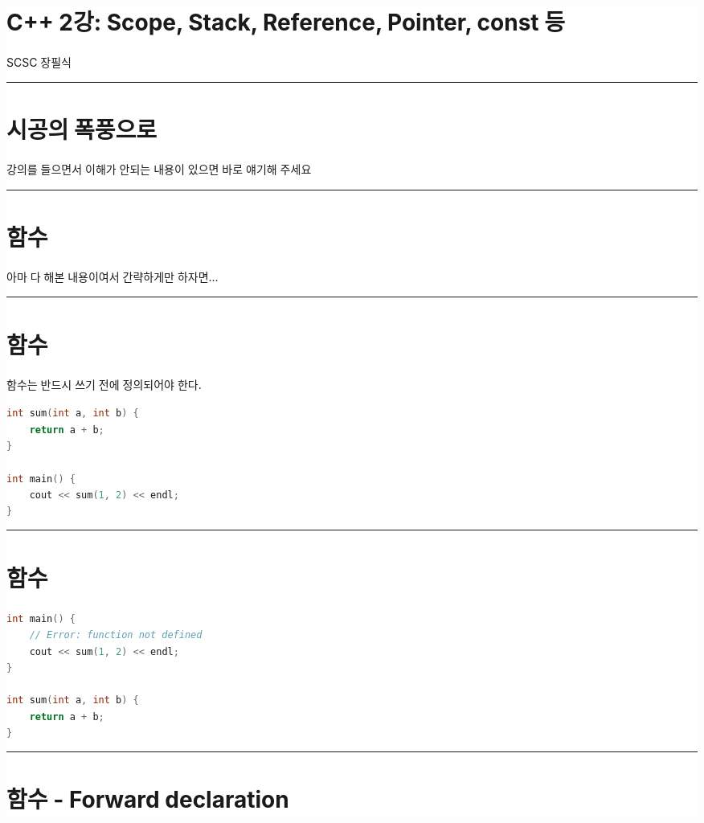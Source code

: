 # C++ 2강: Scope, Stack, Reference, Pointer, const 등
SCSC 장필식

---

# 시공의 폭풍으로

강의를 들으면서 이해가 안되는 내용이 있으면 바로 얘기해 주세요

---

# 함수

아마 다 해본 내용이여서 간략하게만 하자면...

---

# 함수

함수는 반드시 쓰기 전에 정의되어야 한다.

```cpp
int sum(int a, int b) {
    return a + b;
}

int main() {
    cout << sum(1, 2) << endl;
}
```

---

# 함수

```cpp
int main() {
    // Error: function not defined
    cout << sum(1, 2) << endl; 
}

int sum(int a, int b) {
    return a + b;
}
```

---

# 함수 - Forward declaration
